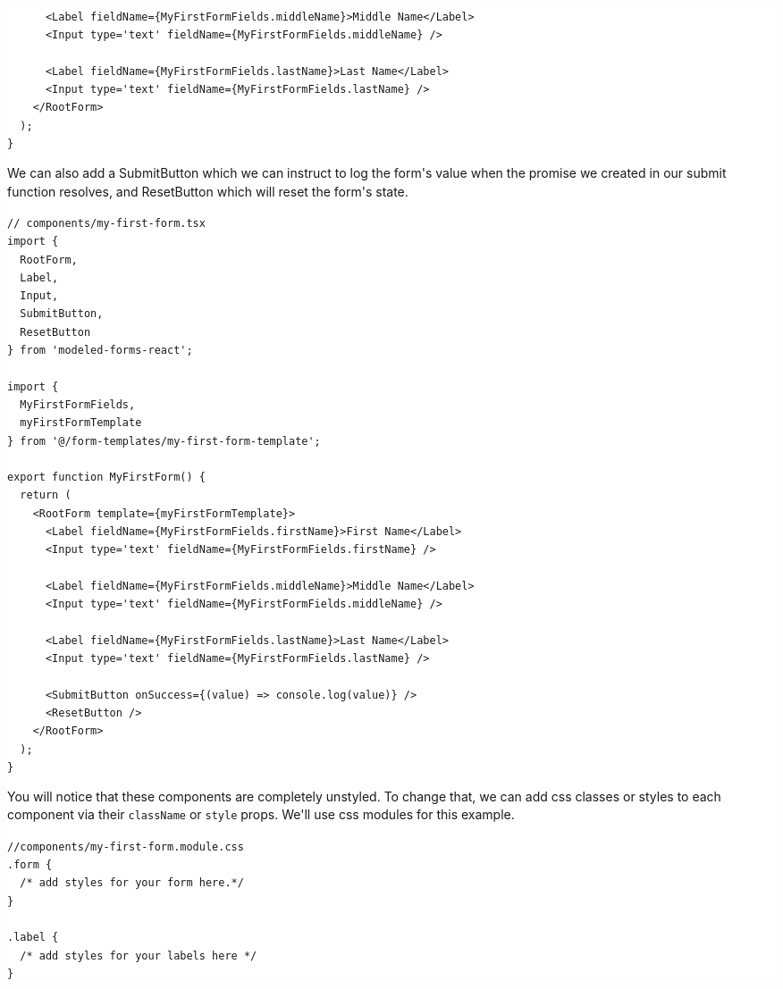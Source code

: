 		  <Label fieldName={MyFirstFormFields.middleName}>Middle Name</Label>
		  <Input type='text' fieldName={MyFirstFormFields.middleName} />
		  
		  <Label fieldName={MyFirstFormFields.lastName}>Last Name</Label>
		  <Input type='text' fieldName={MyFirstFormFields.lastName} />
		</RootForm>
	  );
    }

We can also add a SubmitButton which we can instruct to log the form's value when the promise we created in our submit function resolves, and ResetButton which will reset the form's state.

    // components/my-first-form.tsx
    import { 
      RootForm,
      Label, 
      Input,
      SubmitButton,
      ResetButton 
    } from 'modeled-forms-react';
    
    import { 
      MyFirstFormFields, 
      myFirstFormTemplate 
    } from '@/form-templates/my-first-form-template';
     
    export function MyFirstForm() {
	  return (
	    <RootForm template={myFirstFormTemplate}>
		  <Label fieldName={MyFirstFormFields.firstName}>First Name</Label>
		  <Input type='text' fieldName={MyFirstFormFields.firstName} />
		  
		  <Label fieldName={MyFirstFormFields.middleName}>Middle Name</Label>
		  <Input type='text' fieldName={MyFirstFormFields.middleName} />
		  
		  <Label fieldName={MyFirstFormFields.lastName}>Last Name</Label>
		  <Input type='text' fieldName={MyFirstFormFields.lastName} />

		  <SubmitButton onSuccess={(value) => console.log(value)} />
		  <ResetButton />
		</RootForm>
	  );
    }
You will notice that these components are completely unstyled. To change that, we can add css classes or styles to each component via their `className` or `style` props. We'll use css modules for this example.

    //components/my-first-form.module.css
    .form {
      /* add styles for your form here.*/
    }
    
    .label {
      /* add styles for your labels here */
    } 
    